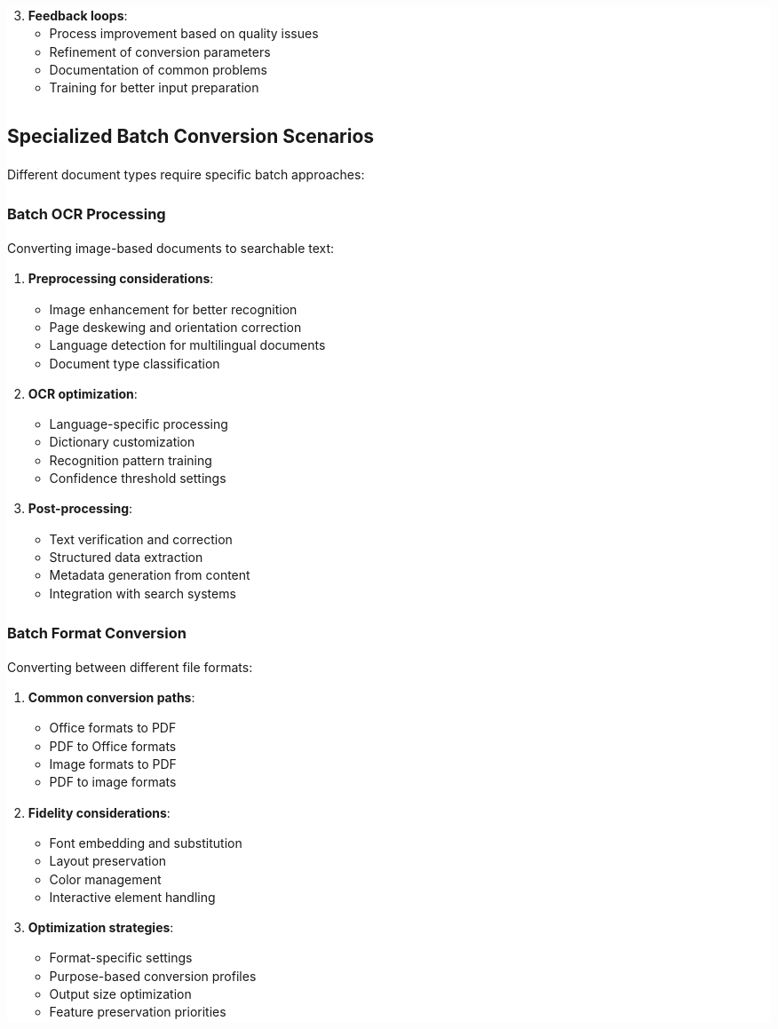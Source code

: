 3. **Feedback loops**:
   - Process improvement based on quality issues
   - Refinement of conversion parameters
   - Documentation of common problems
   - Training for better input preparation

## Specialized Batch Conversion Scenarios

Different document types require specific batch approaches:

### Batch OCR Processing

Converting image-based documents to searchable text:

1. **Preprocessing considerations**:
   - Image enhancement for better recognition
   - Page deskewing and orientation correction
   - Language detection for multilingual documents
   - Document type classification

2. **OCR optimization**:
   - Language-specific processing
   - Dictionary customization
   - Recognition pattern training
   - Confidence threshold settings

3. **Post-processing**:
   - Text verification and correction
   - Structured data extraction
   - Metadata generation from content
   - Integration with search systems

### Batch Format Conversion

Converting between different file formats:

1. **Common conversion paths**:
   - Office formats to PDF
   - PDF to Office formats
   - Image formats to PDF
   - PDF to image formats

2. **Fidelity considerations**:
   - Font embedding and substitution
   - Layout preservation
   - Color management
   - Interactive element handling

3. **Optimization strategies**:
   - Format-specific settings
   - Purpose-based conversion profiles
   - Output size optimization
   - Feature preservation priorities
